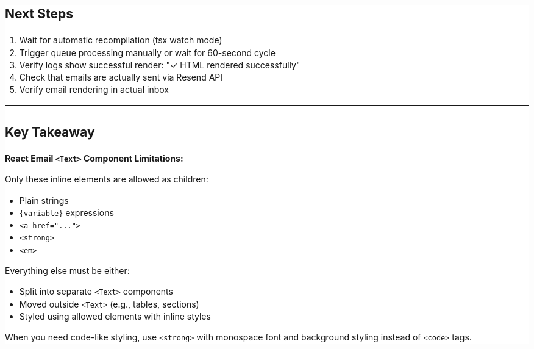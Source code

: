
## Next Steps

1. Wait for automatic recompilation (tsx watch mode)
2. Trigger queue processing manually or wait for 60-second cycle
3. Verify logs show successful render: "✓ HTML rendered successfully"
4. Check that emails are actually sent via Resend API
5. Verify email rendering in actual inbox

---

## Key Takeaway

**React Email `<Text>` Component Limitations:**

Only these inline elements are allowed as children:
- Plain strings
- `{variable}` expressions
- `<a href="...">`
- `<strong>`
- `<em>`

Everything else must be either:
- Split into separate `<Text>` components
- Moved outside `<Text>` (e.g., tables, sections)
- Styled using allowed elements with inline styles

When you need code-like styling, use `<strong>` with monospace font and background styling instead of `<code>` tags.
